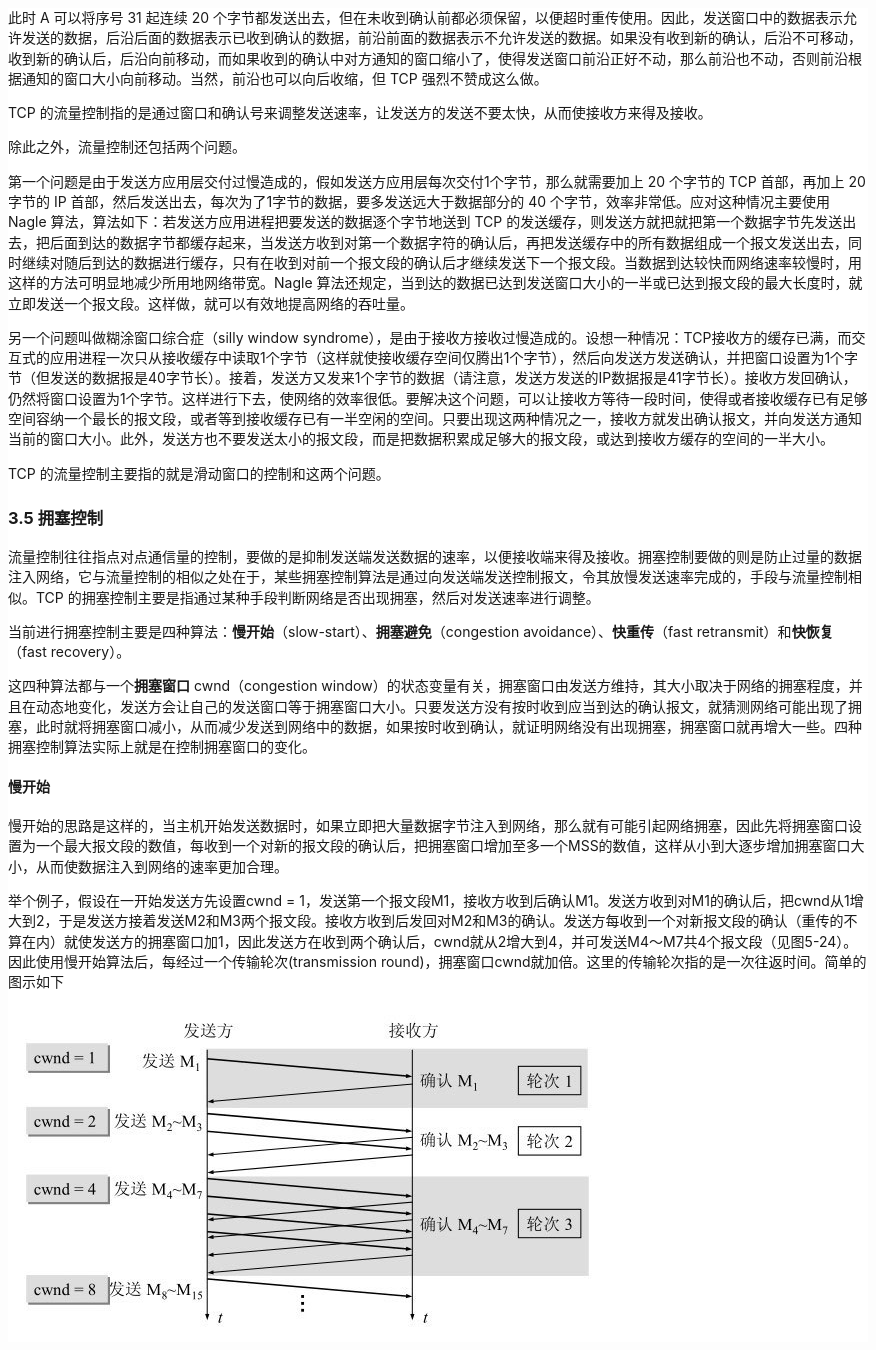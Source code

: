此时 A 可以将序号 31 起连续 20 个字节都发送出去，但在未收到确认前都必须保留，以便超时重传使用。因此，发送窗口中的数据表示允许发送的数据，后沿后面的数据表示已收到确认的数据，前沿前面的数据表示不允许发送的数据。如果没有收到新的确认，后沿不可移动，收到新的确认后，后沿向前移动，而如果收到的确认中对方通知的窗口缩小了，使得发送窗口前沿正好不动，那么前沿也不动，否则前沿根据通知的窗口大小向前移动。当然，前沿也可以向后收缩，但 TCP 强烈不赞成这么做。

TCP 的流量控制指的是通过窗口和确认号来调整发送速率，让发送方的发送不要太快，从而使接收方来得及接收。

除此之外，流量控制还包括两个问题。

第一个问题是由于发送方应用层交付过慢造成的，假如发送方应用层每次交付1个字节，那么就需要加上 20 个字节的 TCP 首部，再加上 20 字节的 IP 首部，然后发送出去，每次为了1字节的数据，要多发送远大于数据部分的 40 个字节，效率非常低。应对这种情况主要使用 Nagle 算法，算法如下：若发送方应用进程把要发送的数据逐个字节地送到 TCP 的发送缓存，则发送方就把就把第一个数据字节先发送出去，把后面到达的数据字节都缓存起来，当发送方收到对第一个数据字符的确认后，再把发送缓存中的所有数据组成一个报文发送出去，同时继续对随后到达的数据进行缓存，只有在收到对前一个报文段的确认后才继续发送下一个报文段。当数据到达较快而网络速率较慢时，用这样的方法可明显地减少所用地网络带宽。Nagle 算法还规定，当到达的数据已达到发送窗口大小的一半或已达到报文段的最大长度时，就立即发送一个报文段。这样做，就可以有效地提高网络的吞吐量。

另一个问题叫做糊涂窗口综合症（silly window syndrome），是由于接收方接收过慢造成的。设想一种情况：TCP接收方的缓存已满，而交互式的应用进程一次只从接收缓存中读取1个字节（这样就使接收缓存空间仅腾出1个字节），然后向发送方发送确认，并把窗口设置为1个字节（但发送的数据报是40字节长）。接着，发送方又发来1个字节的数据（请注意，发送方发送的IP数据报是41字节长）。接收方发回确认，仍然将窗口设置为1个字节。这样进行下去，使网络的效率很低。要解决这个问题，可以让接收方等待一段时间，使得或者接收缓存已有足够空间容纳一个最长的报文段，或者等到接收缓存已有一半空闲的空间。只要出现这两种情况之一，接收方就发出确认报文，并向发送方通知当前的窗口大小。此外，发送方也不要发送太小的报文段，而是把数据积累成足够大的报文段，或达到接收方缓存的空间的一半大小。

TCP 的流量控制主要指的就是滑动窗口的控制和这两个问题。

### 3.5 拥塞控制

流量控制往往指点对点通信量的控制，要做的是抑制发送端发送数据的速率，以便接收端来得及接收。拥塞控制要做的则是防止过量的数据注入网络，它与流量控制的相似之处在于，某些拥塞控制算法是通过向发送端发送控制报文，令其放慢发送速率完成的，手段与流量控制相似。TCP 的拥塞控制主要是指通过某种手段判断网络是否出现拥塞，然后对发送速率进行调整。

当前进行拥塞控制主要是四种算法：**慢开始**（slow-start）、**拥塞避免**（congestion avoidance）、**快重传**（fast retransmit）和**快恢复**（fast recovery）。

这四种算法都与一个**拥塞窗口** cwnd（congestion window）的状态变量有关，拥塞窗口由发送方维持，其大小取决于网络的拥塞程度，并且在动态地变化，发送方会让自己的发送窗口等于拥塞窗口大小。只要发送方没有按时收到应当到达的确认报文，就猜测网络可能出现了拥塞，此时就将拥塞窗口减小，从而减少发送到网络中的数据，如果按时收到确认，就证明网络没有出现拥塞，拥塞窗口就再增大一些。四种拥塞控制算法实际上就是在控制拥塞窗口的变化。

#### 慢开始

慢开始的思路是这样的，当主机开始发送数据时，如果立即把大量数据字节注入到网络，那么就有可能引起网络拥塞，因此先将拥塞窗口设置为一个最大报文段的数值，每收到一个对新的报文段的确认后，把拥塞窗口增加至多一个MSS的数值，这样从小到大逐步增加拥塞窗口大小，从而使数据注入到网络的速率更加合理。

举个例子，假设在一开始发送方先设置cwnd = 1，发送第一个报文段M1，接收方收到后确认M1。发送方收到对M1的确认后，把cwnd从1增大到2，于是发送方接着发送M2和M3两个报文段。接收方收到后发回对M2和M3的确认。发送方每收到一个对新报文段的确认（重传的不算在内）就使发送方的拥塞窗口加1，因此发送方在收到两个确认后，cwnd就从2增大到4，并可发送M4～M7共4个报文段（见图5-24）。因此使用慢开始算法后，每经过一个传输轮次(transmission round)，拥塞窗口cwnd就加倍。这里的传输轮次指的是一次往返时间。简单的图示如下

![](/images/计算机网络-TCP和UDP协议/epub_655484_281.jpg)
